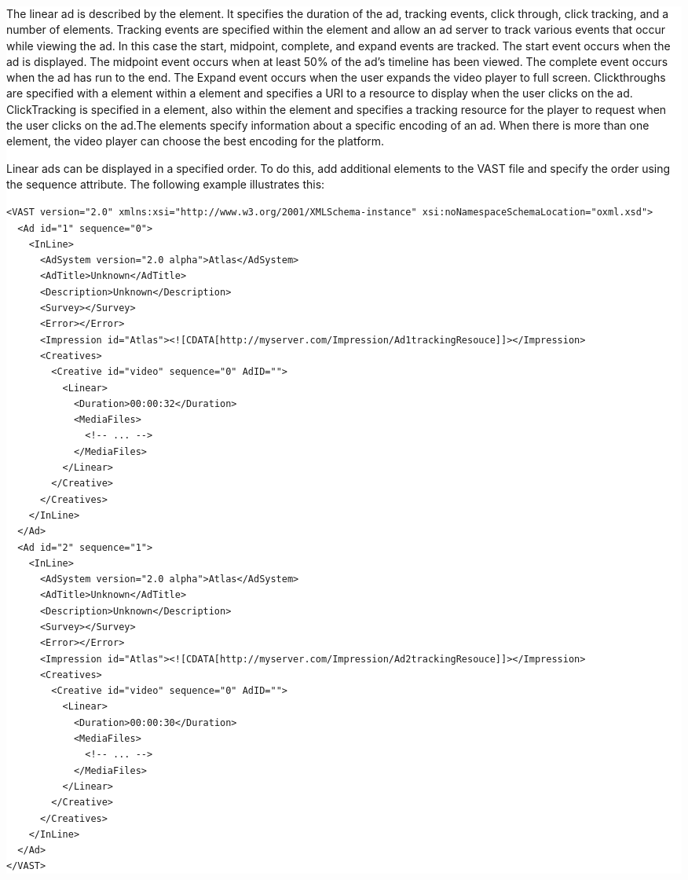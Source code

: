 The linear ad is described by the **<Linear>** element. It specifies the duration of the ad, tracking events, click through, click tracking, and a number of **<MediaFile>** elements. Tracking events are specified within the **<TrackingEvents>** element and allow an ad server to track various events that occur while viewing the ad. In this case the start, midpoint, complete, and expand events are tracked. The start event occurs when the ad is displayed. The midpoint event occurs when at least 50% of the ad’s timeline has been viewed. The complete event occurs when the ad has run to the end. The Expand event occurs when the user expands the video player to full screen. Clickthroughs are specified with a **<ClickThrough>** element within a **<VideoClicks>** element and specifies a URI to a resource to display when the user clicks on the ad. ClickTracking is specified in a **<ClickTracking>** element, also within the **<VideoClicks>** element and specifies a tracking resource for the player to request when the user clicks on the ad.The **<MediaFile>** elements specify information about a specific encoding of an ad. When there is more than one **<MediaFile>** element, the video player can choose the best encoding for the platform. 

Linear ads can be displayed in a specified order. To do this, add additional <Ad> elements to the VAST file and specify the order using the sequence attribute. The following example illustrates this:

```
<VAST version="2.0" xmlns:xsi="http://www.w3.org/2001/XMLSchema-instance" xsi:noNamespaceSchemaLocation="oxml.xsd">
  <Ad id="1" sequence="0">
    <InLine>
      <AdSystem version="2.0 alpha">Atlas</AdSystem>
      <AdTitle>Unknown</AdTitle>
      <Description>Unknown</Description>
      <Survey></Survey>
      <Error></Error>
      <Impression id="Atlas"><![CDATA[http://myserver.com/Impression/Ad1trackingResouce]]></Impression>
      <Creatives>
        <Creative id="video" sequence="0" AdID="">
          <Linear>
            <Duration>00:00:32</Duration>
            <MediaFiles>
              <!-- ... -->
            </MediaFiles>
          </Linear>
        </Creative>
      </Creatives>
    </InLine>
  </Ad>
  <Ad id="2" sequence="1">
    <InLine>
      <AdSystem version="2.0 alpha">Atlas</AdSystem>
      <AdTitle>Unknown</AdTitle>
      <Description>Unknown</Description>
      <Survey></Survey>
      <Error></Error>
      <Impression id="Atlas"><![CDATA[http://myserver.com/Impression/Ad2trackingResouce]]></Impression>
      <Creatives>
        <Creative id="video" sequence="0" AdID="">
          <Linear>
            <Duration>00:00:30</Duration>
            <MediaFiles>
              <!-- ... -->
            </MediaFiles>
          </Linear>
        </Creative>
      </Creatives>
    </InLine>
  </Ad>
</VAST>
```
